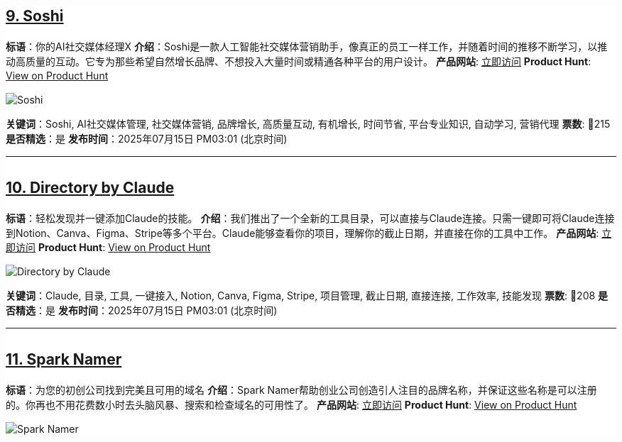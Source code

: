 
## [9. Soshi](https://www.producthunt.com/products/soshi-v0?utm_campaign=producthunt-api&utm_medium=api-v2&utm_source=Application%3A+daily+ph+%28ID%3A+133301%29)
**标语**：你的AI社交媒体经理X
**介绍**：Soshi是一款人工智能社交媒体营销助手，像真正的员工一样工作，并随着时间的推移不断学习，以推动高质量的互动。它专为那些希望自然增长品牌、不想投入大量时间或精通各种平台的用户设计。
**产品网站**: [立即访问](https://www.producthunt.com/r/CGNCURNIGY2X3M?utm_campaign=producthunt-api&utm_medium=api-v2&utm_source=Application%3A+daily+ph+%28ID%3A+133301%29)
**Product Hunt**: [View on Product Hunt](https://www.producthunt.com/products/soshi-v0?utm_campaign=producthunt-api&utm_medium=api-v2&utm_source=Application%3A+daily+ph+%28ID%3A+133301%29)

![Soshi]()

**关键词**：Soshi, AI社交媒体管理, 社交媒体营销, 品牌增长, 高质量互动, 有机增长, 时间节省, 平台专业知识, 自动学习, 营销代理
**票数**: 🔺215
**是否精选**：是
**发布时间**：2025年07月15日 PM03:01 (北京时间)

---

## [10. Directory by Claude](https://www.producthunt.com/products/claude?utm_campaign=producthunt-api&utm_medium=api-v2&utm_source=Application%3A+daily+ph+%28ID%3A+133301%29)
**标语**：轻松发现并一键添加Claude的技能。
**介绍**：我们推出了一个全新的工具目录，可以直接与Claude连接。只需一键即可将Claude连接到Notion、Canva、Figma、Stripe等多个平台。Claude能够查看你的项目，理解你的截止日期，并直接在你的工具中工作。
**产品网站**: [立即访问](https://www.producthunt.com/r/NP76YXMAQNJXPW?utm_campaign=producthunt-api&utm_medium=api-v2&utm_source=Application%3A+daily+ph+%28ID%3A+133301%29)
**Product Hunt**: [View on Product Hunt](https://www.producthunt.com/products/claude?utm_campaign=producthunt-api&utm_medium=api-v2&utm_source=Application%3A+daily+ph+%28ID%3A+133301%29)

![Directory by Claude]()

**关键词**：Claude, 目录, 工具, 一键接入, Notion, Canva, Figma, Stripe, 项目管理, 截止日期, 直接连接, 工作效率, 技能发现
**票数**: 🔺208
**是否精选**：是
**发布时间**：2025年07月15日 PM03:01 (北京时间)

---

## [11. Spark Namer](https://www.producthunt.com/products/spark-namer?utm_campaign=producthunt-api&utm_medium=api-v2&utm_source=Application%3A+daily+ph+%28ID%3A+133301%29)
**标语**：为您的初创公司找到完美且可用的域名
**介绍**：Spark Namer帮助创业公司创造引人注目的品牌名称，并保证这些名称是可以注册的。你再也不用花费数小时去头脑风暴、搜索和检查域名的可用性了。
**产品网站**: [立即访问](https://www.producthunt.com/r/I2XT2W37QKYVAY?utm_campaign=producthunt-api&utm_medium=api-v2&utm_source=Application%3A+daily+ph+%28ID%3A+133301%29)
**Product Hunt**: [View on Product Hunt](https://www.producthunt.com/products/spark-namer?utm_campaign=producthunt-api&utm_medium=api-v2&utm_source=Application%3A+daily+ph+%28ID%3A+133301%29)

![Spark Namer]()

